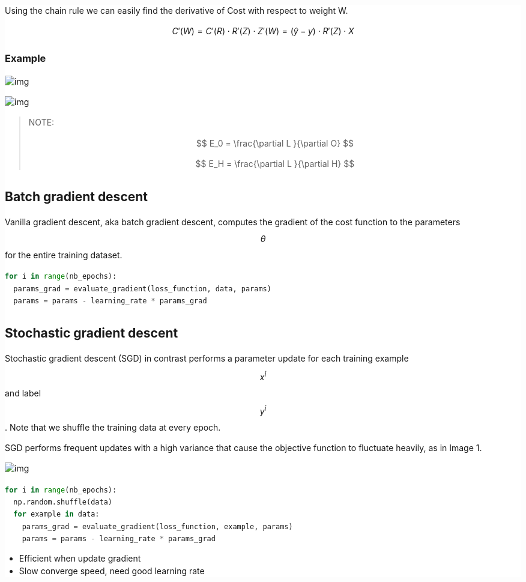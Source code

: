 Using the chain rule we can easily find the derivative of Cost with respect to weight W.

$$
C'(W) = C'(R) \cdot R'(Z) \cdot Z'(W) = (\hat{y} - y) \cdot R'(Z) \cdot X
$$

### Example

![img](<../.gitbook/assets/simple\_nn\_diagram\_zo\_zh\_defined (1).png>)

![img](<../.gitbook/assets/backprop\_visually (1).png>)

> NOTE:
>
> $$
> E_0 = \frac{\partial L }{\partial O}
> $$
>
> $$
> E_H = \frac{\partial L }{\partial H}
> $$

## Batch gradient descent

Vanilla gradient descent, aka batch gradient descent, computes the gradient of the cost function to the parameters $$\theta$$ for the entire training dataset.

```python
for i in range(nb_epochs):
  params_grad = evaluate_gradient(loss_function, data, params)
  params = params - learning_rate * params_grad
```

## Stochastic gradient descent

Stochastic gradient descent (SGD) in contrast performs a parameter update for each training example $$x^i$$ and label $$y^i$$. Note that we shuffle the training data at every epoch.

SGD performs frequent updates with a high variance that cause the objective function to fluctuate heavily, as in Image 1.

![img](<../.gitbook/assets/sgd\_fluctuation (1).png>)

```python
for i in range(nb_epochs):
  np.random.shuffle(data)
  for example in data:
    params_grad = evaluate_gradient(loss_function, example, params)
    params = params - learning_rate * params_grad
```

* Efficient when update gradient
* Slow converge speed, need good learning rate
